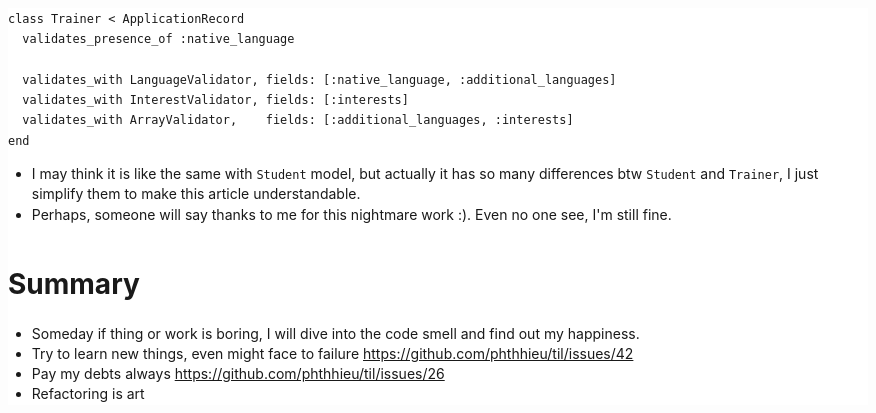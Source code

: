 ```
class Trainer < ApplicationRecord
  validates_presence_of :native_language

  validates_with LanguageValidator, fields: [:native_language, :additional_languages]
  validates_with InterestValidator, fields: [:interests]
  validates_with ArrayValidator,    fields: [:additional_languages, :interests]
end
```
- I may think it is like the same with `Student` model, but actually it has so many differences btw `Student` and `Trainer`, I just simplify them to make this article understandable.
- Perhaps, someone will say thanks to me for this nightmare work :). Even no one see,  I'm still fine.
# Summary
- Someday if thing or work is boring, I will dive into the code smell and find out my happiness.
- Try to learn new things, even might face to failure https://github.com/phthhieu/til/issues/42
- Pay my debts always https://github.com/phthhieu/til/issues/26
- Refactoring is art
